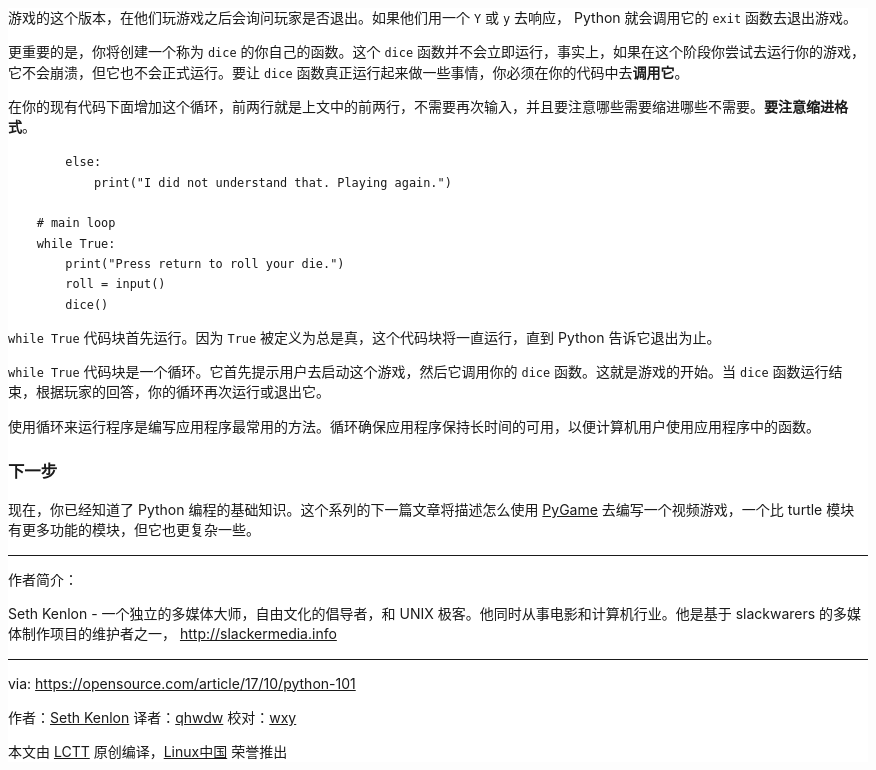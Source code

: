 
游戏的这个版本，在他们玩游戏之后会询问玩家是否退出。如果他们用一个 `Y` 或 `y` 去响应， Python 就会调用它的 `exit` 函数去退出游戏。


更重要的是，你将创建一个称为 `dice` 的你自己的函数。这个 `dice` 函数并不会立即运行，事实上，如果在这个阶段你尝试去运行你的游戏，它不会崩溃，但它也不会正式运行。要让 `dice` 函数真正运行起来做一些事情，你必须在你的代码中去**调用它**。


在你的现有代码下面增加这个循环，前两行就是上文中的前两行，不需要再次输入，并且要注意哪些需要缩进哪些不需要。**要注意缩进格式**。



```
        else:
            print("I did not understand that. Playing again.")

    # main loop
    while True:
        print("Press return to roll your die.")
        roll = input()
        dice()

```

`while True` 代码块首先运行。因为 `True` 被定义为总是真，这个代码块将一直运行，直到 Python 告诉它退出为止。


`while True` 代码块是一个循环。它首先提示用户去启动这个游戏，然后它调用你的 `dice` 函数。这就是游戏的开始。当 `dice` 函数运行结束，根据玩家的回答，你的循环再次运行或退出它。


使用循环来运行程序是编写应用程序最常用的方法。循环确保应用程序保持长时间的可用，以便计算机用户使用应用程序中的函数。


### 下一步


现在，你已经知道了 Python 编程的基础知识。这个系列的下一篇文章将描述怎么使用 [PyGame](https://www.pygame.org/news) 去编写一个视频游戏，一个比 turtle 模块有更多功能的模块，但它也更复杂一些。




---


作者简介：


Seth Kenlon - 一个独立的多媒体大师，自由文化的倡导者，和 UNIX 极客。他同时从事电影和计算机行业。他是基于 slackwarers 的多媒体制作项目的维护者之一， <http://slackermedia.info>




---


via: <https://opensource.com/article/17/10/python-101>


作者：[Seth Kenlon](https://opensource.com/users/seth) 译者：[qhwdw](https://github.com/qhwdw) 校对：[wxy](https://github.com/wxy)


本文由 [LCTT](https://github.com/LCTT/TranslateProject) 原创编译，[Linux中国](https://linux.cn/) 荣誉推出